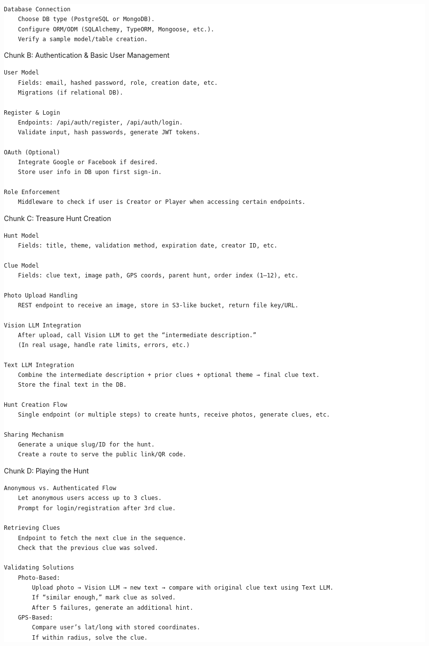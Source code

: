     Database Connection
        Choose DB type (PostgreSQL or MongoDB).
        Configure ORM/ODM (SQLAlchemy, TypeORM, Mongoose, etc.).
        Verify a sample model/table creation.

Chunk B: Authentication & Basic User Management

    User Model
        Fields: email, hashed password, role, creation date, etc.
        Migrations (if relational DB).

    Register & Login
        Endpoints: /api/auth/register, /api/auth/login.
        Validate input, hash passwords, generate JWT tokens.

    OAuth (Optional)
        Integrate Google or Facebook if desired.
        Store user info in DB upon first sign-in.

    Role Enforcement
        Middleware to check if user is Creator or Player when accessing certain endpoints.

Chunk C: Treasure Hunt Creation

    Hunt Model
        Fields: title, theme, validation method, expiration date, creator ID, etc.

    Clue Model
        Fields: clue text, image path, GPS coords, parent hunt, order index (1–12), etc.

    Photo Upload Handling
        REST endpoint to receive an image, store in S3-like bucket, return file key/URL.

    Vision LLM Integration
        After upload, call Vision LLM to get the “intermediate description.”
        (In real usage, handle rate limits, errors, etc.)

    Text LLM Integration
        Combine the intermediate description + prior clues + optional theme → final clue text.
        Store the final text in the DB.

    Hunt Creation Flow
        Single endpoint (or multiple steps) to create hunts, receive photos, generate clues, etc.

    Sharing Mechanism
        Generate a unique slug/ID for the hunt.
        Create a route to serve the public link/QR code.

Chunk D: Playing the Hunt

    Anonymous vs. Authenticated Flow
        Let anonymous users access up to 3 clues.
        Prompt for login/registration after 3rd clue.

    Retrieving Clues
        Endpoint to fetch the next clue in the sequence.
        Check that the previous clue was solved.

    Validating Solutions
        Photo-Based:
            Upload photo → Vision LLM → new text → compare with original clue text using Text LLM.
            If “similar enough,” mark clue as solved.
            After 5 failures, generate an additional hint.
        GPS-Based:
            Compare user’s lat/long with stored coordinates.
            If within radius, solve the clue.
